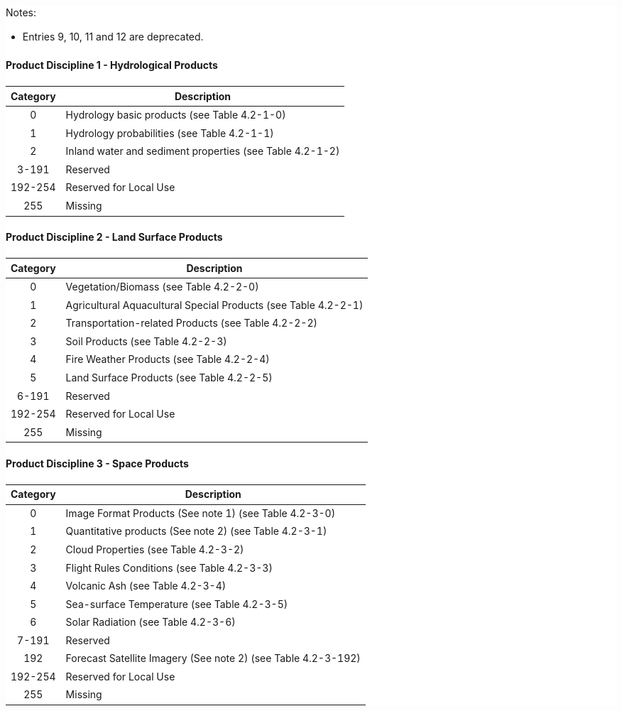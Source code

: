   Notes:
  * Entries 9, 10, 11 and 12 are deprecated.

 #### Product Discipline 1 - Hydrological Products
  | Category    | Description |
  | :---------: | ----------- |
  | 0 | Hydrology basic products (see Table 4.2-1-0) |
  | 1 | Hydrology probabilities (see Table 4.2-1-1) |
  | 2 | Inland water and sediment properties (see Table 4.2-1-2) |
  | 3-191 | Reserved |
  | 192-254 | Reserved for Local Use |
  | 255 | Missing |

 #### Product Discipline 2 - Land Surface Products
  | Category    | Description |
  | :---------: | ----------- |
  | 0 | Vegetation/Biomass (see Table 4.2-2-0) |
  | 1 | Agricultural Aquacultural Special Products (see Table 4.2-2-1) |
  | 2 | Transportation-related Products (see Table 4.2-2-2) |
  | 3 | Soil Products (see Table 4.2-2-3) |
  | 4 | Fire Weather Products (see Table 4.2-2-4) |
  | 5 | Land Surface Products (see Table 4.2-2-5) |
  | 6-191 | Reserved |
  | 192-254 | Reserved for Local Use |
  | 255 | Missing |

 #### Product Discipline 3 - Space Products
  | Category    | Description |
  | :---------: | ----------- |
  | 0 | Image Format Products (See note 1) (see Table 4.2-3-0) | 
  | 1 | Quantitative products (See note 2) (see Table 4.2-3-1) |
  | 2 | Cloud Properties (see Table 4.2-3-2) |
  | 3 | Flight Rules Conditions (see Table 4.2-3-3) |
  | 4 | Volcanic Ash (see Table 4.2-3-4) |
  | 5 | Sea-surface Temperature (see Table 4.2-3-5) |
  | 6 | Solar Radiation (see Table 4.2-3-6) |
  | 7-191 | Reserved
  | 192 | Forecast Satellite Imagery (See note 2) (see Table 4.2-3-192) |
  | 192-254 | Reserved for Local Use |
  | 255 | Missing |
